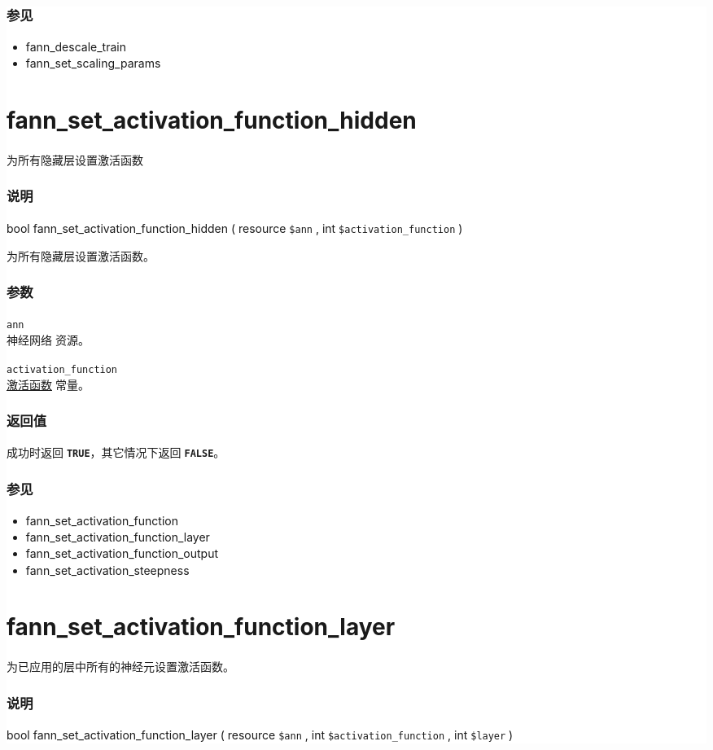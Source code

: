 ### 参见

-   <span class="function">fann\_descale\_train</span>
-   <span class="function">fann\_set\_scaling\_params</span>

fann\_set\_activation\_function\_hidden
=======================================

为所有隐藏层设置激活函数

### 说明

<span class="type">bool</span> <span
class="methodname">fann\_set\_activation\_function\_hidden</span> (
<span class="methodparam"><span class="type">resource</span>
`$ann`</span> , <span class="methodparam"><span class="type">int</span>
`$activation_function`</span> )

为所有隐藏层设置激活函数。

### 参数

`ann`  
神经网络 <span class="type">资源</span>。

`activation_function`  
<a href="/fann/constants.html#Activation%20functions" class="link">激活函数</a>
常量。

### 返回值

成功时返回 **`TRUE`**，其它情况下返回 **`FALSE`**。

### 参见

-   <span class="function">fann\_set\_activation\_function</span>
-   <span class="function">fann\_set\_activation\_function\_layer</span>
-   <span
    class="function">fann\_set\_activation\_function\_output</span>
-   <span class="function">fann\_set\_activation\_steepness</span>

fann\_set\_activation\_function\_layer
======================================

为已应用的层中所有的神经元设置激活函数。

### 说明

<span class="type">bool</span> <span
class="methodname">fann\_set\_activation\_function\_layer</span> ( <span
class="methodparam"><span class="type">resource</span> `$ann`</span> ,
<span class="methodparam"><span class="type">int</span>
`$activation_function`</span> , <span class="methodparam"><span
class="type">int</span> `$layer`</span> )
